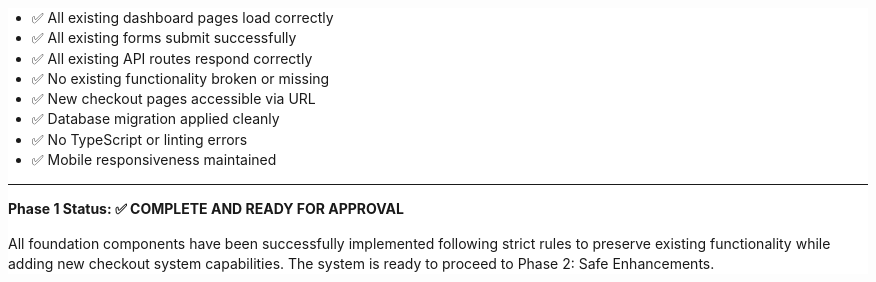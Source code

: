 - ✅ All existing dashboard pages load correctly
- ✅ All existing forms submit successfully  
- ✅ All existing API routes respond correctly
- ✅ No existing functionality broken or missing
- ✅ New checkout pages accessible via URL
- ✅ Database migration applied cleanly
- ✅ No TypeScript or linting errors
- ✅ Mobile responsiveness maintained

---

**Phase 1 Status: ✅ COMPLETE AND READY FOR APPROVAL**

All foundation components have been successfully implemented following strict rules to preserve existing functionality while adding new checkout system capabilities. The system is ready to proceed to Phase 2: Safe Enhancements. 